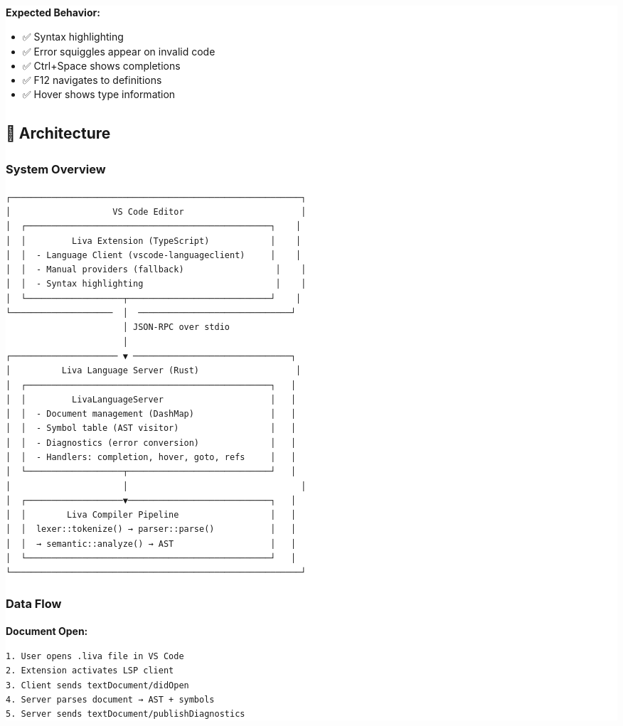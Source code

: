 **Expected Behavior:**
- ✅ Syntax highlighting
- ✅ Error squiggles appear on invalid code
- ✅ Ctrl+Space shows completions
- ✅ F12 navigates to definitions
- ✅ Hover shows type information

## 🔧 Architecture

### System Overview

```
┌─────────────────────────────────────────────────────────┐
│                    VS Code Editor                       │
│  ┌────────────────────────────────────────────────┐    │
│  │         Liva Extension (TypeScript)            │    │
│  │  - Language Client (vscode-languageclient)     │    │
│  │  - Manual providers (fallback)                  │    │
│  │  - Syntax highlighting                          │    │
│  └───────────────────┬────────────────────────────┘    │
└────────────────────  │  ──────────────────────────────┘
                       │ JSON-RPC over stdio
                       │
┌───────────────────── ▼ ───────────────────────────────┐
│          Liva Language Server (Rust)                   │
│  ┌────────────────────────────────────────────────┐   │
│  │         LivaLanguageServer                     │   │
│  │  - Document management (DashMap)               │   │
│  │  - Symbol table (AST visitor)                  │   │
│  │  - Diagnostics (error conversion)              │   │
│  │  - Handlers: completion, hover, goto, refs     │   │
│  └───────────────────┬────────────────────────────┘   │
│                      │                                  │
│  ┌───────────────────▼────────────────────────────┐   │
│  │        Liva Compiler Pipeline                  │   │
│  │  lexer::tokenize() → parser::parse()           │   │
│  │  → semantic::analyze() → AST                   │   │
│  └────────────────────────────────────────────────┘   │
└─────────────────────────────────────────────────────────┘
```

### Data Flow

**Document Open:**
```
1. User opens .liva file in VS Code
2. Extension activates LSP client
3. Client sends textDocument/didOpen
4. Server parses document → AST + symbols
5. Server sends textDocument/publishDiagnostics
```
